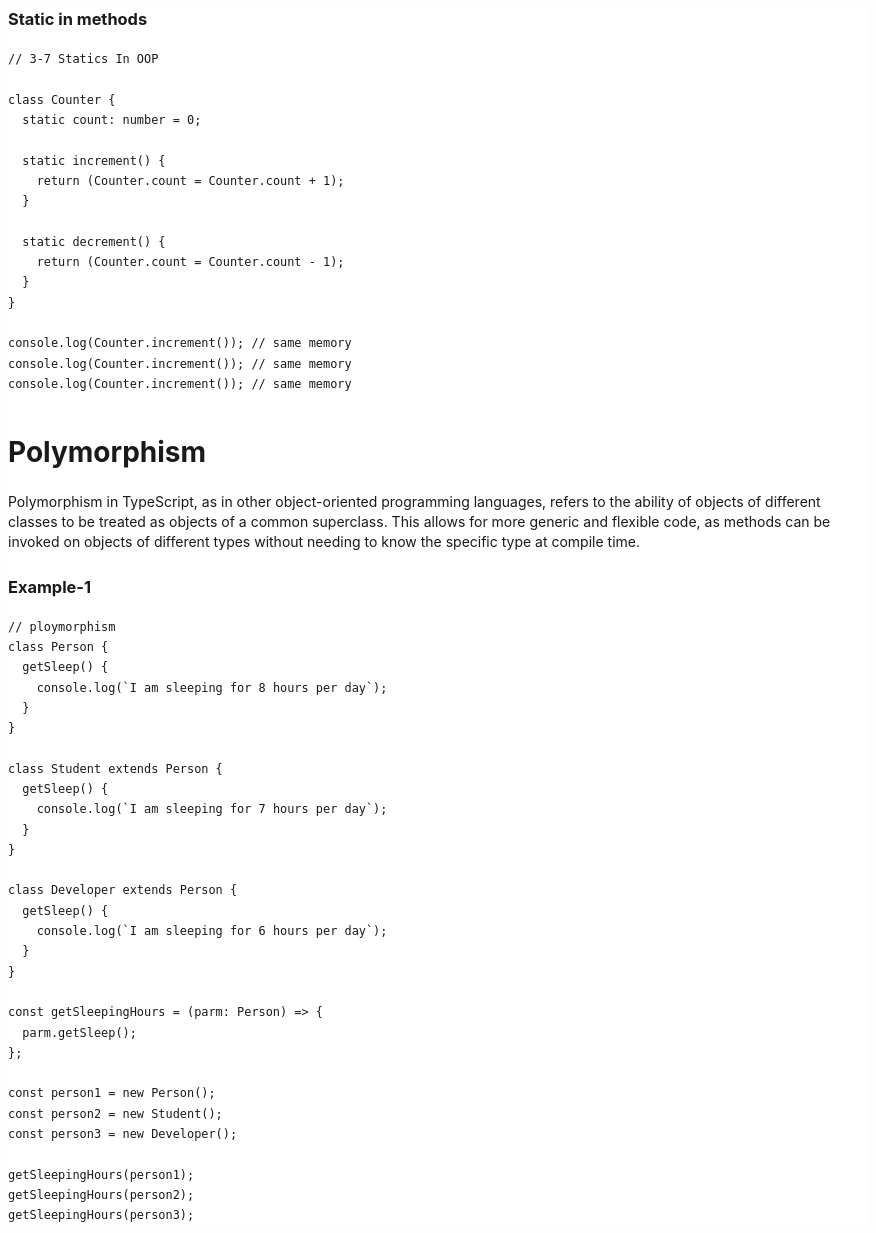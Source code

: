 ### Static in methods

```tsx
// 3-7 Statics In OOP

class Counter {
  static count: number = 0;

  static increment() {
    return (Counter.count = Counter.count + 1);
  }

  static decrement() {
    return (Counter.count = Counter.count - 1);
  }
}

console.log(Counter.increment()); // same memory
console.log(Counter.increment()); // same memory
console.log(Counter.increment()); // same memory
```

# Polymorphism

Polymorphism in TypeScript, as in other object-oriented programming languages, refers to the ability of objects of different classes to be treated as objects of a common superclass. This allows for more generic and flexible code, as methods can be invoked on objects of different types without needing to know the specific type at compile time.

### Example-1

```tsx
// ploymorphism
class Person {
  getSleep() {
    console.log(`I am sleeping for 8 hours per day`);
  }
}

class Student extends Person {
  getSleep() {
    console.log(`I am sleeping for 7 hours per day`);
  }
}

class Developer extends Person {
  getSleep() {
    console.log(`I am sleeping for 6 hours per day`);
  }
}

const getSleepingHours = (parm: Person) => {
  parm.getSleep();
};

const person1 = new Person();
const person2 = new Student();
const person3 = new Developer();

getSleepingHours(person1);
getSleepingHours(person2);
getSleepingHours(person3);
```
